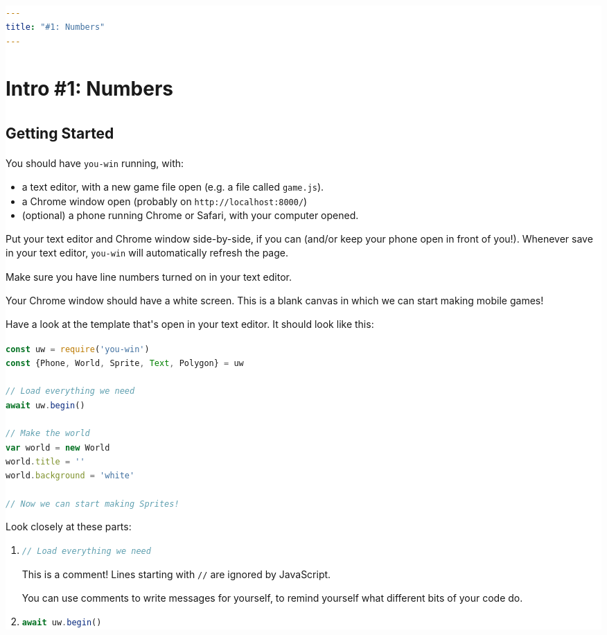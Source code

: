 ```yaml
---
title: "#1: Numbers"
---
```


# Intro #1: Numbers

## Getting Started

You should have `you-win` running, with:

* a text editor, with a new game file open (e.g. a file called `game.js`).
* a Chrome window open (probably on `http://localhost:8000/`)
* (optional) a phone running Chrome or Safari, with your computer opened.

Put your text editor and Chrome window side-by-side, if you can (and/or keep your phone open in front of you!). Whenever save in your text editor, `you-win` will automatically refresh the page.

Make sure you have line numbers turned on in your text editor.

Your Chrome window should have a white screen. This is a blank canvas in which we can start making mobile games!

Have a look at the template that's open in your text editor. It should look like this:

```js
const uw = require('you-win')
const {Phone, World, Sprite, Text, Polygon} = uw

// Load everything we need
await uw.begin()

// Make the world
var world = new World
world.title = ''
world.background = 'white'

// Now we can start making Sprites!

```

Look closely at these parts:

 1. ```js
    // Load everything we need
    ```

    This is a comment! Lines starting with `//` are ignored by JavaScript.

    You can use comments to write messages for yourself, to remind yourself what different bits of your code do.

 2. ```js
    await uw.begin()
    ```
